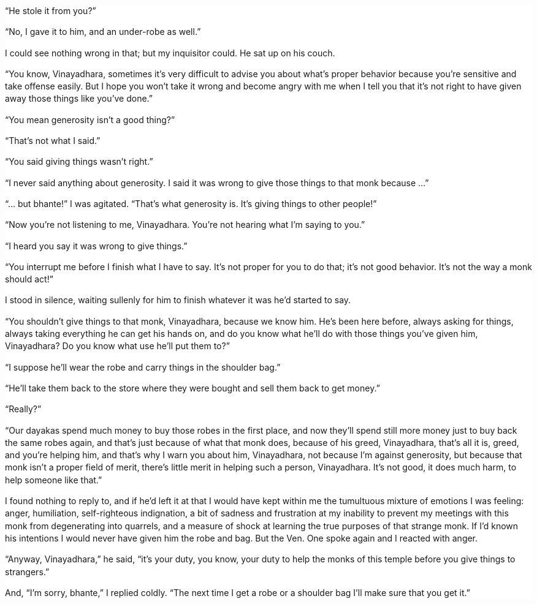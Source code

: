 “He stole it from you?”

“No, I gave it to him, and an under-robe as well.”

I could see nothing wrong in that; but my inquisitor could. He sat up on his couch.

“You know, Vinayadhara, sometimes it’s very difficult to advise you about what’s proper behavior because you’re sensitive and take offense easily. But I hope you won’t take it wrong and become angry with me when I tell you that it’s not right to have given away those things like you’ve done.”

“You mean generosity isn’t a good thing?”

“That’s not what I said.”

“You said giving things wasn’t right.”

“I never said anything about generosity. I said it was wrong to give those things to that monk because …”

“… but bhante!” I was agitated. “That’s what generosity is. It’s giving things to other people!”

“Now you’re not listening to me, Vinayadhara. You’re not hearing what I’m saying to you.”

“I heard you say it was wrong to give things.”

“You interrupt me before I finish what I have to say. It’s not proper for you to do that; it’s not good behavior. It’s not the way a monk should act!”

I stood in silence, waiting sullenly for him to finish whatever it was he’d started to say.

“You shouldn’t give things to that monk, Vinayadhara, because we know him. He’s been here before, always asking for things, always taking everything he can get his hands on, and do you know what he’ll do with those things you’ve given him, Vinayadhara? Do you know what use he’ll put them to?”

“I suppose he’ll wear the robe and carry things in the shoulder bag.”

“He’ll take them back to the store where they were bought and sell them back to get money.”

“Really?”

“Our dayakas spend much money to buy those robes in the first place, and now they’ll spend still more money just to buy back the same robes again, and that’s just because of what that monk does, because of his greed, Vinayadhara, that’s all it is, greed, and you’re helping him, and that’s why I warn you about him, Vinayadhara, not because I’m against generosity, but because that monk isn’t a proper field of merit, there’s little merit in helping such a person, Vinayadhara. It’s not good, it does much harm, to help someone like that.”

I found nothing to reply to, and if he’d left it at that I would have kept within me the tumultuous mixture of emotions I was feeling: anger, humiliation, self-righteous indignation, a bit of sadness and frustration at my inability to prevent my meetings with this monk from degenerating into quarrels, and a measure of shock at learning the true purposes of that strange monk. If I’d known his intentions I would never have given him the robe and bag. But the Ven. One spoke again and I reacted with anger.

“Anyway, Vinayadhara,” he said, “it’s your duty, you know, your duty to help the monks of this temple before you give things to strangers.”

And, “I’m sorry, bhante,” I replied coldly. “The next time I get a robe or a shoulder bag I’ll make sure that you get it.”
